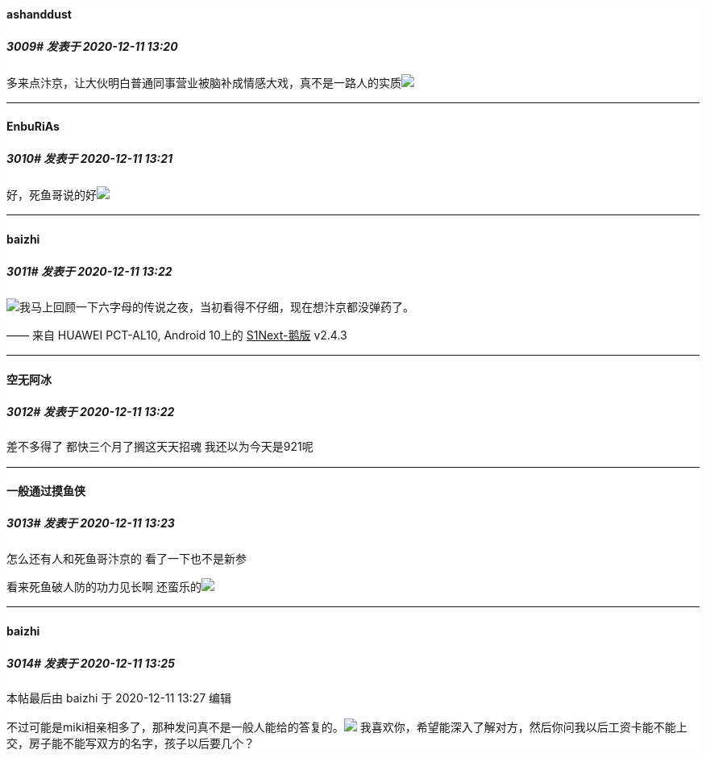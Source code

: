 ####  ashanddust  
##### 3009#       发表于 2020-12-11 13:20


多来点汴京，让大伙明白普通同事营业被脑补成情感大戏，真不是一路人的实质<img src="https://static.saraba1st.com/image/smiley/face2017/062.gif" referrerpolicy="no-referrer">


-----

####  EnbuRiAs  
##### 3010#       发表于 2020-12-11 13:21


好，死鱼哥说的好<img src="https://static.saraba1st.com/image/smiley/face2017/034.png" referrerpolicy="no-referrer">


-----

####  baizhi  
##### 3011#       发表于 2020-12-11 13:22


<img src="https://static.saraba1st.com/image/smiley/face2017/067.png" referrerpolicy="no-referrer">我马上回顾一下六字母的传说之夜，当初看得不仔细，现在想汴京都没弹药了。

—— 来自 HUAWEI PCT-AL10, Android 10上的 [S1Next-鹅版](https://github.com/ykrank/S1-Next/releases) v2.4.3


-----

####  空无阿冰  
##### 3012#       发表于 2020-12-11 13:22


差不多得了 都快三个月了搁这天天招魂 我还以为今天是921呢


-----

####  一般通过摸鱼侠  
##### 3013#       发表于 2020-12-11 13:23


怎么还有人和死鱼哥汴京的 看了一下也不是新参


看来死鱼破人防的功力见长啊 还蛮乐的<img src="https://static.saraba1st.com/image/smiley/face2017/067.png" referrerpolicy="no-referrer">


-----

####  baizhi  
##### 3014#       发表于 2020-12-11 13:25


 本帖最后由 baizhi 于 2020-12-11 13:27 编辑 

不过可能是miki相亲相多了，那种发问真不是一般人能给的答复的。<img src="https://static.saraba1st.com/image/smiley/face2017/067.png" referrerpolicy="no-referrer">
我喜欢你，希望能深入了解对方，然后你问我以后工资卡能不能上交，房子能不能写双方的名字，孩子以后要几个？
